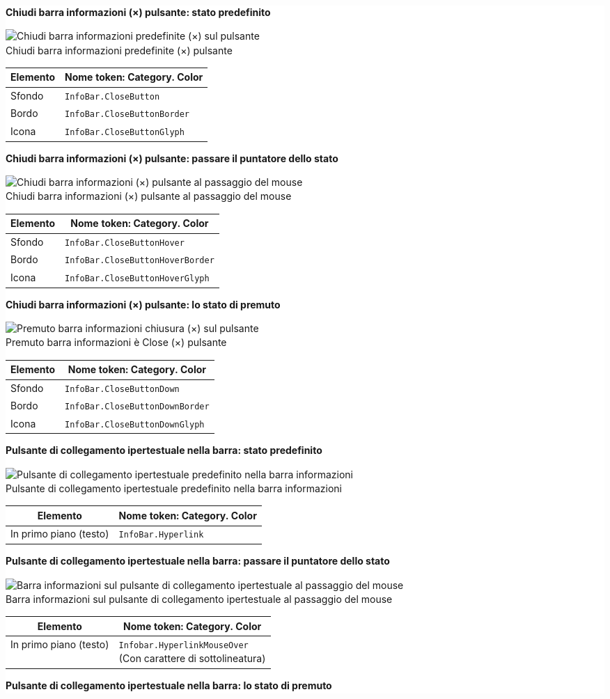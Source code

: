 **Chiudi barra informazioni (&times;) pulsante: stato predefinito**

![Chiudi barra informazioni predefinite (&times;) sul pulsante](../../extensibility/ux-guidelines/media/0303_InfobarCloseDefault.png "0303_InfobarCloseDefault.png")<br />Chiudi barra informazioni predefinite (&times;) pulsante

| Elemento | Nome token: Category. Color |
| --- | --- |
| Sfondo | `InfoBar.CloseButton` |
| Bordo | `InfoBar.CloseButtonBorder` |
| Icona | `InfoBar.CloseButtonGlyph` |

**Chiudi barra informazioni (&times;) pulsante: passare il puntatore dello stato**

![Chiudi barra informazioni (&times;) pulsante al passaggio del mouse](../../extensibility/ux-guidelines/media/0303_InfobarCloseHover.png "0303_InfobarCloseHover.png")<br />Chiudi barra informazioni (&times;) pulsante al passaggio del mouse

| Elemento | Nome token: Category. Color |
| --- | --- |
| Sfondo | `InfoBar.CloseButtonHover` |
| Bordo | `InfoBar.CloseButtonHoverBorder` |
| Icona | `InfoBar.CloseButtonHoverGlyph` |

**Chiudi barra informazioni (&times;) pulsante: lo stato di premuto**

![Premuto barra informazioni chiusura (&times;) sul pulsante](../../extensibility/ux-guidelines/media/0303_InfobarClosePressed.png "0303_InfobarClosePressed.png")<br />Premuto barra informazioni è Close (&times;) pulsante

| Elemento | Nome token: Category. Color |
| --- | --- |
| Sfondo | `InfoBar.CloseButtonDown` |
| Bordo | `InfoBar.CloseButtonDownBorder` |
| Icona | `InfoBar.CloseButtonDownGlyph` |

**Pulsante di collegamento ipertestuale nella barra: stato predefinito**

![Pulsante di collegamento ipertestuale predefinito nella barra informazioni](../../extensibility/ux-guidelines/media/0303_InfobarHyperlinkButtonDefault.png "0303_InfobarHyperlinkButtonDefault.png")<br />Pulsante di collegamento ipertestuale predefinito nella barra informazioni

| Elemento | Nome token: Category. Color |
| --- | --- |
| In primo piano (testo) | `InfoBar.Hyperlink` |

**Pulsante di collegamento ipertestuale nella barra: passare il puntatore dello stato**

![Barra informazioni sul pulsante di collegamento ipertestuale al passaggio del mouse](../../extensibility/ux-guidelines/media/0303_InfobarHyperlinkButtonHover.png "0303_InfobarHyperlinkButtonHover.png")<br />Barra informazioni sul pulsante di collegamento ipertestuale al passaggio del mouse

| Elemento | Nome token: Category. Color |
| --- | --- |
| In primo piano (testo) | `Infobar.HyperlinkMouseOver`<br />(Con carattere di sottolineatura) |

**Pulsante di collegamento ipertestuale nella barra: lo stato di premuto**
